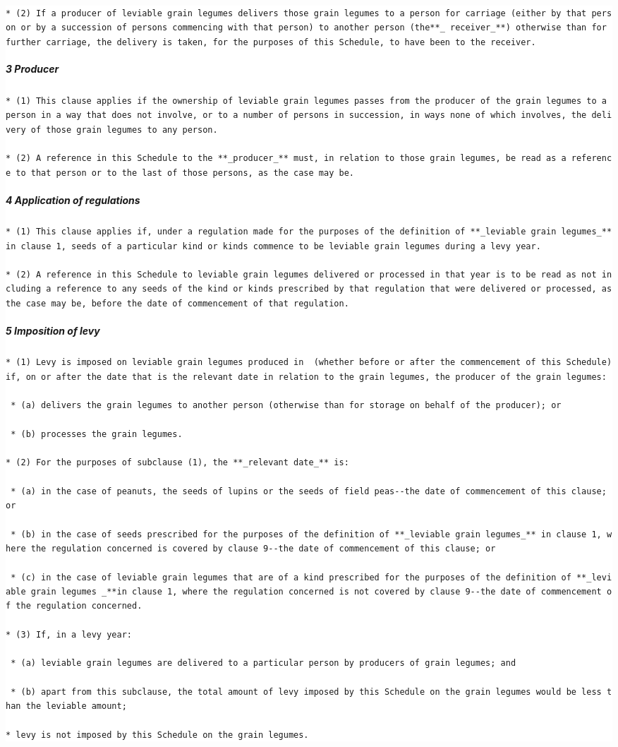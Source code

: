     * (2) If a producer of leviable grain legumes delivers those grain legumes to a person for carriage (either by that person or by a succession of persons commencing with that person) to another person (the**_ receiver_**) otherwise than for further carriage, the delivery is taken, for the purposes of this Schedule, to have been to the receiver.

##### 3  Producer

    * (1) This clause applies if the ownership of leviable grain legumes passes from the producer of the grain legumes to a person in a way that does not involve, or to a number of persons in succession, in ways none of which involves, the delivery of those grain legumes to any person.

    * (2) A reference in this Schedule to the **_producer_** must, in relation to those grain legumes, be read as a reference to that person or to the last of those persons, as the case may be.

##### 4  Application of regulations

    * (1) This clause applies if, under a regulation made for the purposes of the definition of **_leviable grain legumes_** in clause 1, seeds of a particular kind or kinds commence to be leviable grain legumes during a levy year.

    * (2) A reference in this Schedule to leviable grain legumes delivered or processed in that year is to be read as not including a reference to any seeds of the kind or kinds prescribed by that regulation that were delivered or processed, as the case may be, before the date of commencement of that regulation.

##### 5  Imposition of levy

    * (1) Levy is imposed on leviable grain legumes produced in  (whether before or after the commencement of this Schedule) if, on or after the date that is the relevant date in relation to the grain legumes, the producer of the grain legumes:

     * (a) delivers the grain legumes to another person (otherwise than for storage on behalf of the producer); or

     * (b) processes the grain legumes.

    * (2) For the purposes of subclause (1), the **_relevant date_** is:

     * (a) in the case of peanuts, the seeds of lupins or the seeds of field peas--the date of commencement of this clause; or

     * (b) in the case of seeds prescribed for the purposes of the definition of **_leviable grain legumes_** in clause 1, where the regulation concerned is covered by clause 9--the date of commencement of this clause; or

     * (c) in the case of leviable grain legumes that are of a kind prescribed for the purposes of the definition of **_leviable grain legumes _**in clause 1, where the regulation concerned is not covered by clause 9--the date of commencement of the regulation concerned.

    * (3) If, in a levy year:

     * (a) leviable grain legumes are delivered to a particular person by producers of grain legumes; and

     * (b) apart from this subclause, the total amount of levy imposed by this Schedule on the grain legumes would be less than the leviable amount;

    * levy is not imposed by this Schedule on the grain legumes.
